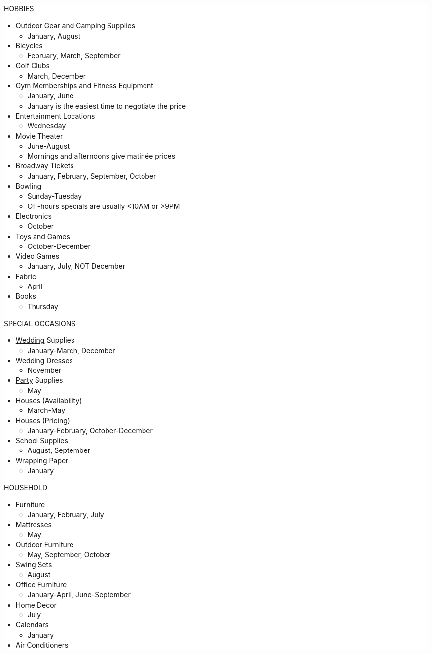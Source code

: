 HOBBIES

- Outdoor Gear and Camping Supplies
  - January, August
- Bicycles
  - February, March, September
- Golf Clubs
  - March, December
- Gym Memberships and Fitness Equipment
  - January, June
  - January is the easiest time to negotiate the price
- Entertainment Locations
  - Wednesday
- Movie Theater
  - June-August
  - Mornings and afternoons give matinée prices
- Broadway Tickets
  - January, February, September, October
- Bowling
  - Sunday-Tuesday
  - Off-hours specials are usually <10AM or >9PM
- Electronics
  - October
- Toys and Games
  - October-December
- Video Games
  - January, July, NOT December
- Fabric
  - April
- Books
  - Thursday

SPECIAL OCCASIONS

- [Wedding](relationships-weddings.md) Supplies
  - January-March, December
- Wedding Dresses
  - November
- [Party](people-parties.md) Supplies
  - May
- Houses (Availability)
  - March-May
- Houses (Pricing)
  - January-February, October-December
- School Supplies
  - August, September
- Wrapping Paper
  - January

HOUSEHOLD

- Furniture
  - January, February, July
- Mattresses
  - May
- Outdoor Furniture
  - May, September, October
- Swing Sets
  - August
- Office Furniture
  - January-April, June-September
- Home Decor
  - July
- Calendars
  - January
- Air Conditioners